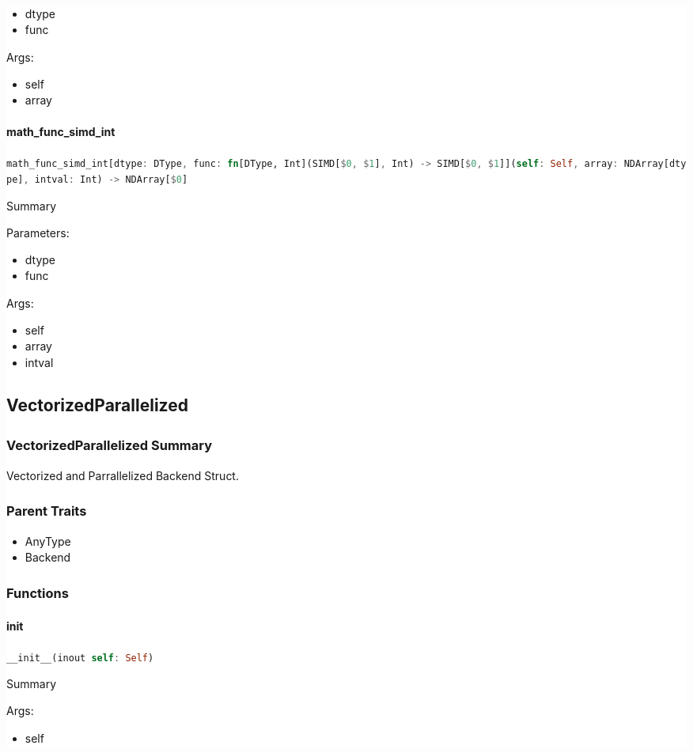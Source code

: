 - dtype
- func
  
Args:  

- self
- array

#### math_func_simd_int


```rust
math_func_simd_int[dtype: DType, func: fn[DType, Int](SIMD[$0, $1], Int) -> SIMD[$0, $1]](self: Self, array: NDArray[dtype], intval: Int) -> NDArray[$0]
```  
Summary  
  
  
  
Parameters:  

- dtype
- func
  
Args:  

- self
- array
- intval

## VectorizedParallelized

### VectorizedParallelized Summary
  
  
Vectorized and Parrallelized Backend Struct.  

### Parent Traits
  

- AnyType
- Backend
  

### Functions

#### __init__


```rust
__init__(inout self: Self)
```  
Summary  
  
  
  
Args:  

- self
